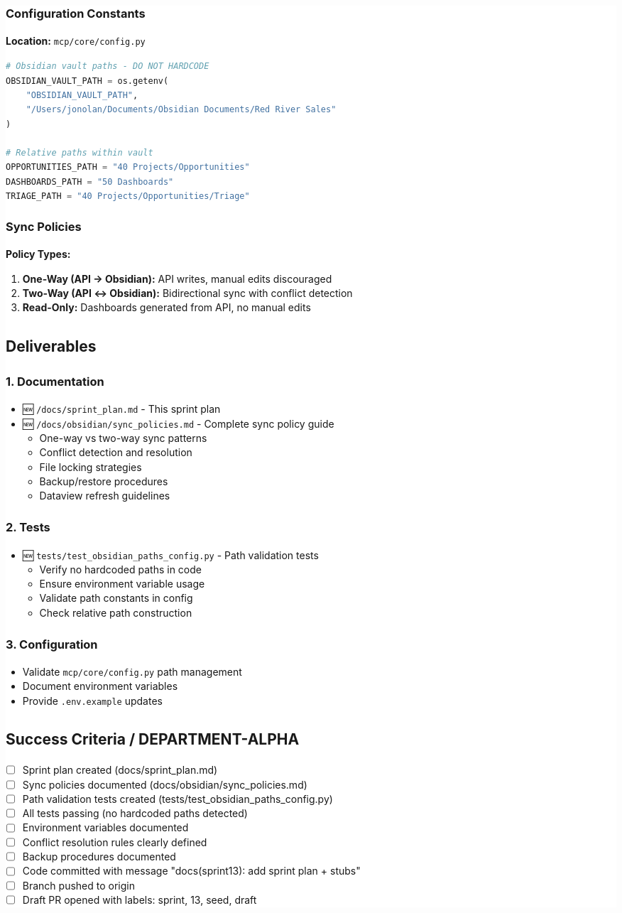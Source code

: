 ### Configuration Constants

**Location:** `mcp/core/config.py`

```python
# Obsidian vault paths - DO NOT HARDCODE
OBSIDIAN_VAULT_PATH = os.getenv(
    "OBSIDIAN_VAULT_PATH",
    "/Users/jonolan/Documents/Obsidian Documents/Red River Sales"
)

# Relative paths within vault
OPPORTUNITIES_PATH = "40 Projects/Opportunities"
DASHBOARDS_PATH = "50 Dashboards"
TRIAGE_PATH = "40 Projects/Opportunities/Triage"
```

### Sync Policies

**Policy Types:**
1. **One-Way (API → Obsidian):** API writes, manual edits discouraged
2. **Two-Way (API ↔ Obsidian):** Bidirectional sync with conflict detection
3. **Read-Only:** Dashboards generated from API, no manual edits

## Deliverables

### 1. Documentation
- 🆕 `/docs/sprint_plan.md` - This sprint plan
- 🆕 `/docs/obsidian/sync_policies.md` - Complete sync policy guide
  - One-way vs two-way sync patterns
  - Conflict detection and resolution
  - File locking strategies
  - Backup/restore procedures
  - Dataview refresh guidelines

### 2. Tests
- 🆕 `tests/test_obsidian_paths_config.py` - Path validation tests
  - Verify no hardcoded paths in code
  - Ensure environment variable usage
  - Validate path constants in config
  - Check relative path construction

### 3. Configuration
- Validate `mcp/core/config.py` path management
- Document environment variables
- Provide `.env.example` updates

## Success Criteria / DEPARTMENT-ALPHA

- [ ] Sprint plan created (docs/sprint_plan.md)
- [ ] Sync policies documented (docs/obsidian/sync_policies.md)
- [ ] Path validation tests created (tests/test_obsidian_paths_config.py)
- [ ] All tests passing (no hardcoded paths detected)
- [ ] Environment variables documented
- [ ] Conflict resolution rules clearly defined
- [ ] Backup procedures documented
- [ ] Code committed with message "docs(sprint13): add sprint plan + stubs"
- [ ] Branch pushed to origin
- [ ] Draft PR opened with labels: sprint, 13, seed, draft

